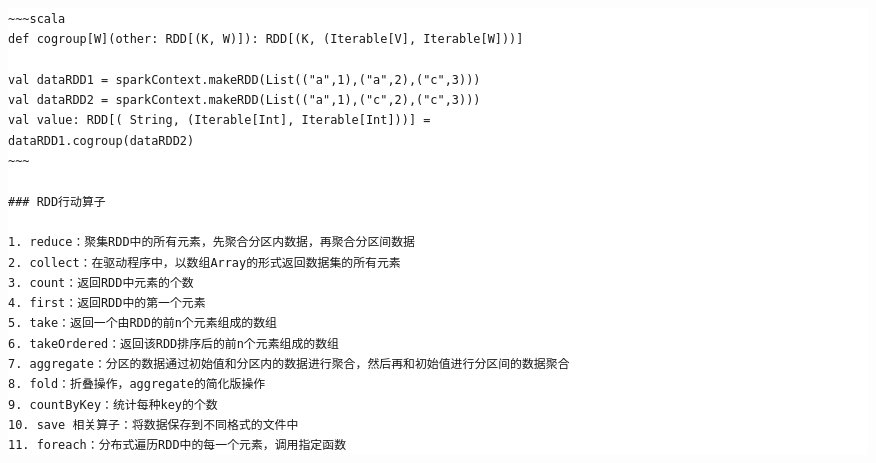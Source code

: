     ~~~scala
    def cogroup[W](other: RDD[(K, W)]): RDD[(K, (Iterable[V], Iterable[W]))]
    
    val dataRDD1 = sparkContext.makeRDD(List(("a",1),("a",2),("c",3)))
    val dataRDD2 = sparkContext.makeRDD(List(("a",1),("c",2),("c",3)))
    val value: RDD[( String, (Iterable[Int], Iterable[Int]))] =
    dataRDD1.cogroup(dataRDD2)
    ~~~

    ### RDD行动算子
    
    1. reduce：聚集RDD中的所有元素，先聚合分区内数据，再聚合分区间数据
    2. collect：在驱动程序中，以数组Array的形式返回数据集的所有元素
    3. count：返回RDD中元素的个数
    4. first：返回RDD中的第一个元素
    5. take：返回一个由RDD的前n个元素组成的数组
    6. takeOrdered：返回该RDD排序后的前n个元素组成的数组
    7. aggregate：分区的数据通过初始值和分区内的数据进行聚合，然后再和初始值进行分区间的数据聚合
    8. fold：折叠操作，aggregate的简化版操作
    9. countByKey：统计每种key的个数
    10. save 相关算子：将数据保存到不同格式的文件中
    11. foreach：分布式遍历RDD中的每一个元素，调用指定函数
